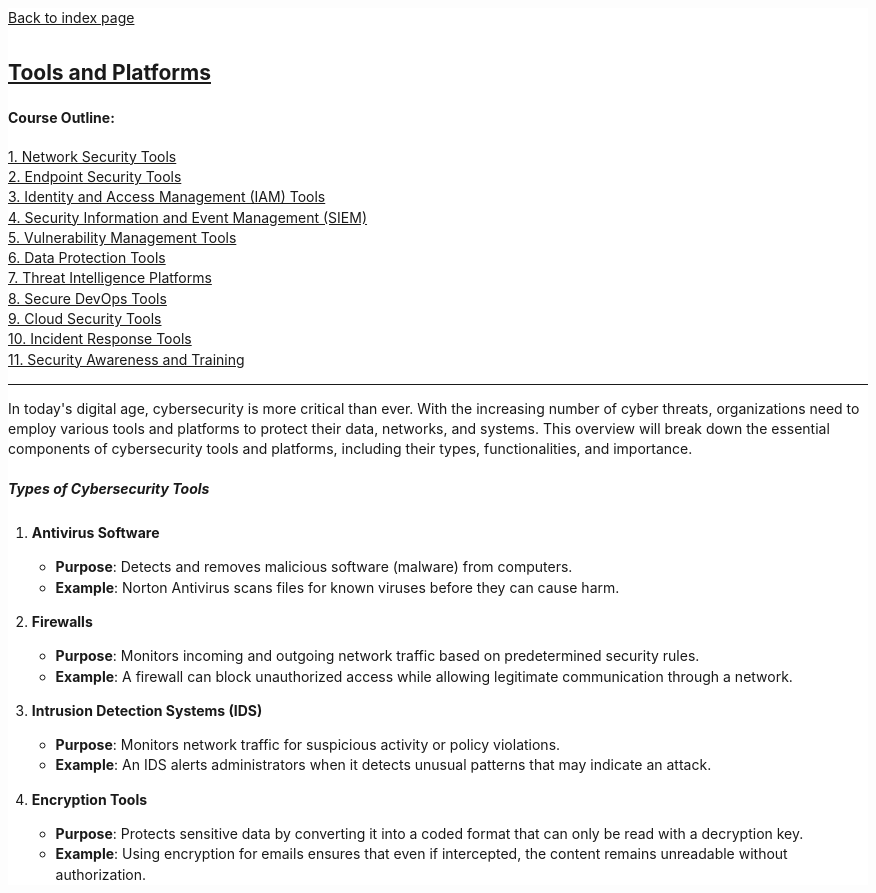 [Back to index page](https://pip-01.github.io/CyberSec/)

  
## <u>Tools and Platforms</u>  

#### Course Outline:
  
[1. Network Security Tools](https://pip-01.github.io/CyberSec/Tools-and-Platforms#1-network-security-tools)  
[2. Endpoint Security Tools](https://pip-01.github.io/CyberSec/Tools-and-Platforms#2-endpoint-security-tools)  
[3. Identity and Access Management (IAM) Tools](https://pip-01.github.io/CyberSec/Tools-and-Platforms#3-identity-and-access-management-iam-tools)  
[4. Security Information and Event Management (SIEM)](https://pip-01.github.io/CyberSec/Tools-and-Platforms#4-security-information-and-event-management-siem)  
[5. Vulnerability Management Tools](https://pip-01.github.io/CyberSec/Tools-and-Platforms#5-vulnerability-management-tools)  
[6. Data Protection Tools](https://pip-01.github.io/CyberSec/Tools-and-Platforms#6-data-protection-tools)  
[7. Threat Intelligence Platforms](https://pip-01.github.io/CyberSec/Tools-and-Platforms#7-threat-intelligence-platforms)  
[8. Secure DevOps Tools](https://pip-01.github.io/CyberSec/Tools-and-Platforms#8-secure-devops-tools)  
[9. Cloud Security Tools](https://pip-01.github.io/CyberSec/Tools-and-Platforms#9-cloud-security-tools)  
[10. Incident Response Tools](https://pip-01.github.io/CyberSec/Tools-and-Platforms#10-incident-response-tools)  
[11. Security Awareness and Training](https://pip-01.github.io/CyberSec/Tools-and-Platforms#11-security-awareness-and-training)  

---
In today's digital age, cybersecurity is more critical than ever. With the increasing number of cyber threats, organizations need to employ various tools and platforms to protect their data, networks, and systems. This overview will break down the essential components of cybersecurity tools and platforms, including their types, functionalities, and importance.

##### Types of Cybersecurity Tools

1. **Antivirus Software**
   - **Purpose**: Detects and removes malicious software (malware) from computers.
   - **Example**: Norton Antivirus scans files for known viruses before they can cause harm.

2. **Firewalls**
   - **Purpose**: Monitors incoming and outgoing network traffic based on predetermined security rules.
   - **Example**: A firewall can block unauthorized access while allowing legitimate communication through a network.

3. **Intrusion Detection Systems (IDS)**
   - **Purpose**: Monitors network traffic for suspicious activity or policy violations.
   - **Example**: An IDS alerts administrators when it detects unusual patterns that may indicate an attack.

4. **Encryption Tools**
   - **Purpose**: Protects sensitive data by converting it into a coded format that can only be read with a decryption key.
   - **Example**: Using encryption for emails ensures that even if intercepted, the content remains unreadable without authorization.
